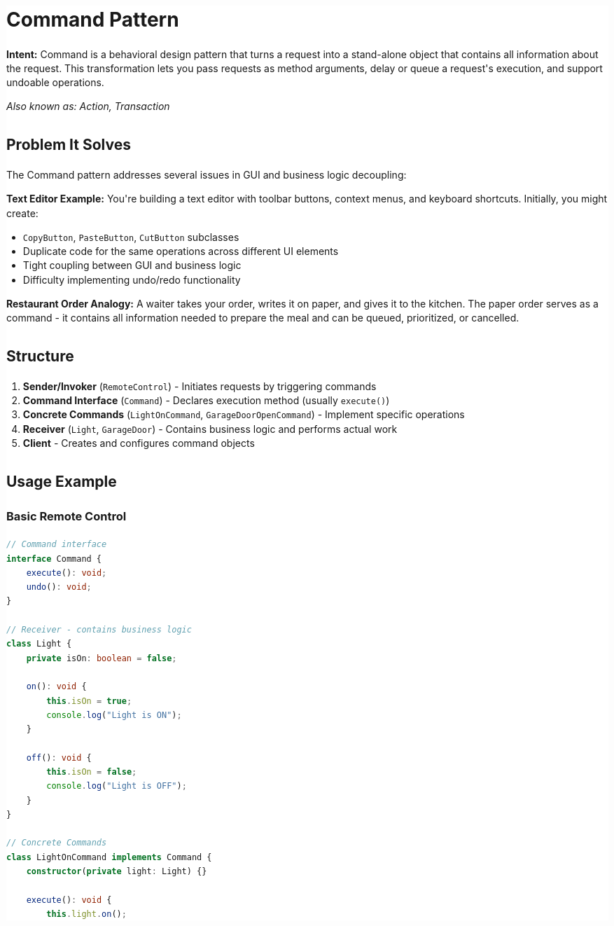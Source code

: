 # Command Pattern

**Intent:** Command is a behavioral design pattern that turns a request into a stand-alone object that contains all information about the request. This transformation lets you pass requests as method arguments, delay or queue a request's execution, and support undoable operations.

*Also known as: Action, Transaction*

## Problem It Solves

The Command pattern addresses several issues in GUI and business logic decoupling:

**Text Editor Example:** You're building a text editor with toolbar buttons, context menus, and keyboard shortcuts. Initially, you might create:
- `CopyButton`, `PasteButton`, `CutButton` subclasses
- Duplicate code for the same operations across different UI elements
- Tight coupling between GUI and business logic
- Difficulty implementing undo/redo functionality

**Restaurant Order Analogy:** A waiter takes your order, writes it on paper, and gives it to the kitchen. The paper order serves as a command - it contains all information needed to prepare the meal and can be queued, prioritized, or cancelled.

## Structure

1. **Sender/Invoker** (`RemoteControl`) - Initiates requests by triggering commands
2. **Command Interface** (`Command`) - Declares execution method (usually `execute()`)
3. **Concrete Commands** (`LightOnCommand`, `GarageDoorOpenCommand`) - Implement specific operations
4. **Receiver** (`Light`, `GarageDoor`) - Contains business logic and performs actual work
5. **Client** - Creates and configures command objects

## Usage Example

### Basic Remote Control
```typescript
// Command interface
interface Command {
    execute(): void;
    undo(): void;
}

// Receiver - contains business logic
class Light {
    private isOn: boolean = false;

    on(): void {
        this.isOn = true;
        console.log("Light is ON");
    }

    off(): void {
        this.isOn = false;
        console.log("Light is OFF");
    }
}

// Concrete Commands
class LightOnCommand implements Command {
    constructor(private light: Light) {}

    execute(): void {
        this.light.on();
```
